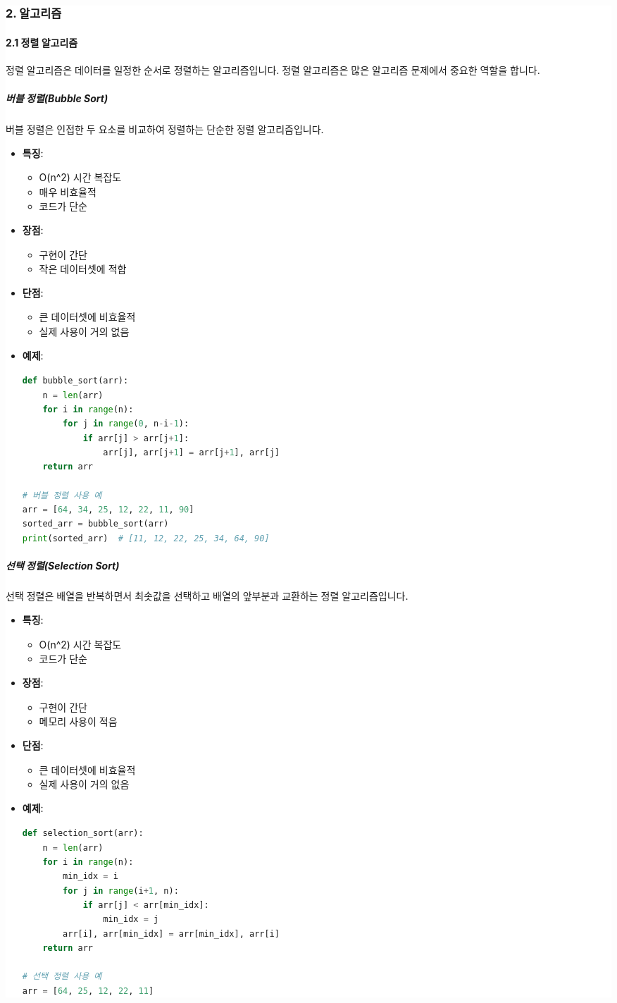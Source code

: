 ### 2. 알고리즘

#### 2.1 정렬 알고리즘

정렬 알고리즘은 데이터를 일정한 순서로 정렬하는 알고리즘입니다. 정렬 알고리즘은 많은 알고리즘 문제에서 중요한 역할을 합니다.

##### 버블 정렬(Bubble Sort)

버블 정렬은 인접한 두 요소를 비교하여 정렬하는 단순한 정렬 알고리즘입니다.

- **특징**:
  - O(n^2) 시간 복잡도
  - 매우 비효율적
  - 코드가 단순

- **장점**:
  - 구현이 간단
  - 작은 데이터셋에 적합

- **단점**:
  - 큰 데이터셋에 비효율적
  - 실제 사용이 거의 없음

- **예제**:
  ```python
  def bubble_sort(arr):
      n = len(arr)
      for i in range(n):
          for j in range(0, n-i-1):
              if arr[j] > arr[j+1]:
                  arr[j], arr[j+1] = arr[j+1], arr[j]
      return arr

  # 버블 정렬 사용 예
  arr = [64, 34, 25, 12, 22, 11, 90]
  sorted_arr = bubble_sort(arr)
  print(sorted_arr)  # [11, 12, 22, 25, 34, 64, 90]
  ```

##### 선택 정렬(Selection Sort)

선택 정렬은 배열을 반복하면서 최솟값을 선택하고 배열의 앞부분과 교환하는 정렬 알고리즘입니다.

- **특징**:
  - O(n^2) 시간 복잡도
  - 코드가 단순

- **장점**:
  - 구현이 간단
  - 메모리 사용이 적음

- **단점**:
  - 큰 데이터셋에 비효율적
  - 실제 사용이 거의 없음

- **예제**:
  ```python
  def selection_sort(arr):
      n = len(arr)
      for i in range(n):
          min_idx = i
          for j in range(i+1, n):
              if arr[j] < arr[min_idx]:
                  min_idx = j
          arr[i], arr[min_idx] = arr[min_idx], arr[i]
      return arr

  # 선택 정렬 사용 예
  arr = [64, 25, 12, 22, 11]
  ```